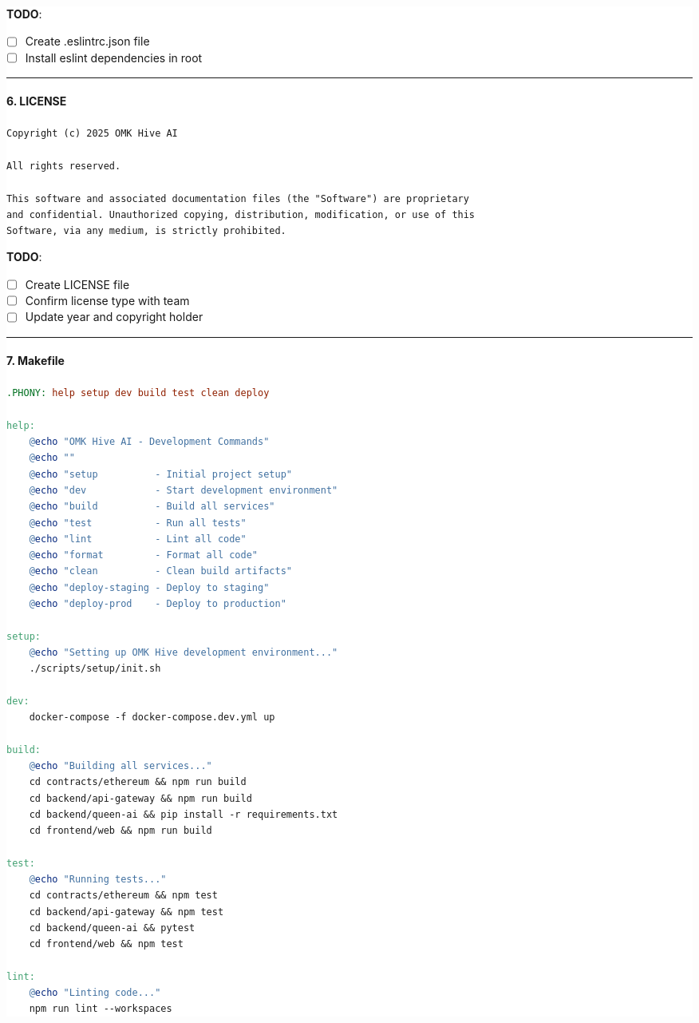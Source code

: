 **TODO**:
- [ ] Create .eslintrc.json file
- [ ] Install eslint dependencies in root

---

#### 6. LICENSE
```
Copyright (c) 2025 OMK Hive AI

All rights reserved.

This software and associated documentation files (the "Software") are proprietary
and confidential. Unauthorized copying, distribution, modification, or use of this
Software, via any medium, is strictly prohibited.
```

**TODO**:
- [ ] Create LICENSE file
- [ ] Confirm license type with team
- [ ] Update year and copyright holder

---

#### 7. Makefile
```makefile
.PHONY: help setup dev build test clean deploy

help:
	@echo "OMK Hive AI - Development Commands"
	@echo ""
	@echo "setup          - Initial project setup"
	@echo "dev            - Start development environment"
	@echo "build          - Build all services"
	@echo "test           - Run all tests"
	@echo "lint           - Lint all code"
	@echo "format         - Format all code"
	@echo "clean          - Clean build artifacts"
	@echo "deploy-staging - Deploy to staging"
	@echo "deploy-prod    - Deploy to production"

setup:
	@echo "Setting up OMK Hive development environment..."
	./scripts/setup/init.sh

dev:
	docker-compose -f docker-compose.dev.yml up

build:
	@echo "Building all services..."
	cd contracts/ethereum && npm run build
	cd backend/api-gateway && npm run build
	cd backend/queen-ai && pip install -r requirements.txt
	cd frontend/web && npm run build

test:
	@echo "Running tests..."
	cd contracts/ethereum && npm test
	cd backend/api-gateway && npm test
	cd backend/queen-ai && pytest
	cd frontend/web && npm test

lint:
	@echo "Linting code..."
	npm run lint --workspaces
```